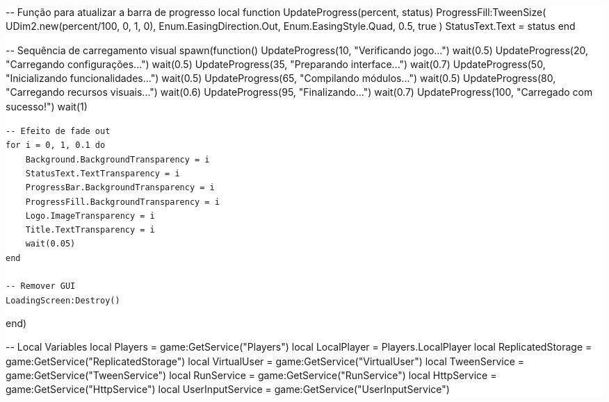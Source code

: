-- Função para atualizar a barra de progresso
local function UpdateProgress(percent, status)
    ProgressFill:TweenSize(
        UDim2.new(percent/100, 0, 1, 0), 
        Enum.EasingDirection.Out, 
        Enum.EasingStyle.Quad, 
        0.5, 
        true
    )
    StatusText.Text = status
end

-- Sequência de carregamento visual
spawn(function()
    UpdateProgress(10, "Verificando jogo...")
    wait(0.5)
    UpdateProgress(20, "Carregando configurações...")
    wait(0.5)
    UpdateProgress(35, "Preparando interface...")
    wait(0.7)
    UpdateProgress(50, "Inicializando funcionalidades...")
    wait(0.5)
    UpdateProgress(65, "Compilando módulos...")
    wait(0.5)
    UpdateProgress(80, "Carregando recursos visuais...")
    wait(0.6)
    UpdateProgress(95, "Finalizando...")
    wait(0.7)
    UpdateProgress(100, "Carregado com sucesso!")
    wait(1)
    
    -- Efeito de fade out
    for i = 0, 1, 0.1 do
        Background.BackgroundTransparency = i
        StatusText.TextTransparency = i
        ProgressBar.BackgroundTransparency = i
        ProgressFill.BackgroundTransparency = i
        Logo.ImageTransparency = i
        Title.TextTransparency = i
        wait(0.05)
    end
    
    -- Remover GUI
    LoadingScreen:Destroy()
end)

-- Local Variables
local Players = game:GetService("Players")
local LocalPlayer = Players.LocalPlayer
local ReplicatedStorage = game:GetService("ReplicatedStorage")
local VirtualUser = game:GetService("VirtualUser")
local TweenService = game:GetService("TweenService")
local RunService = game:GetService("RunService")
local HttpService = game:GetService("HttpService")
local UserInputService = game:GetService("UserInputService")
